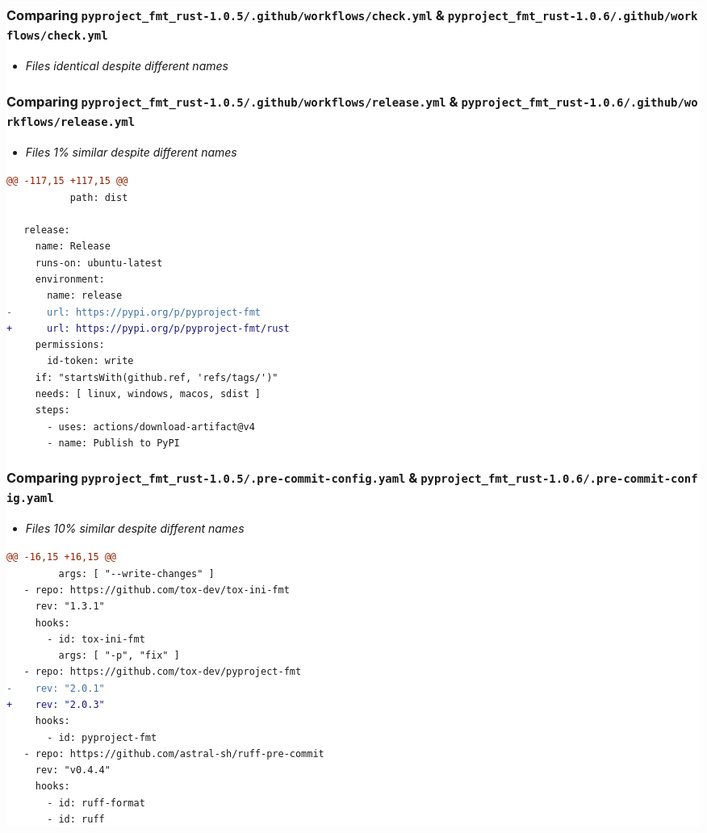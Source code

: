 ### Comparing `pyproject_fmt_rust-1.0.5/.github/workflows/check.yml` & `pyproject_fmt_rust-1.0.6/.github/workflows/check.yml`

 * *Files identical despite different names*

### Comparing `pyproject_fmt_rust-1.0.5/.github/workflows/release.yml` & `pyproject_fmt_rust-1.0.6/.github/workflows/release.yml`

 * *Files 1% similar despite different names*

```diff
@@ -117,15 +117,15 @@
           path: dist
 
   release:
     name: Release
     runs-on: ubuntu-latest
     environment:
       name: release
-      url: https://pypi.org/p/pyproject-fmt
+      url: https://pypi.org/p/pyproject-fmt/rust
     permissions:
       id-token: write
     if: "startsWith(github.ref, 'refs/tags/')"
     needs: [ linux, windows, macos, sdist ]
     steps:
       - uses: actions/download-artifact@v4
       - name: Publish to PyPI
```

### Comparing `pyproject_fmt_rust-1.0.5/.pre-commit-config.yaml` & `pyproject_fmt_rust-1.0.6/.pre-commit-config.yaml`

 * *Files 10% similar despite different names*

```diff
@@ -16,15 +16,15 @@
         args: [ "--write-changes" ]
   - repo: https://github.com/tox-dev/tox-ini-fmt
     rev: "1.3.1"
     hooks:
       - id: tox-ini-fmt
         args: [ "-p", "fix" ]
   - repo: https://github.com/tox-dev/pyproject-fmt
-    rev: "2.0.1"
+    rev: "2.0.3"
     hooks:
       - id: pyproject-fmt
   - repo: https://github.com/astral-sh/ruff-pre-commit
     rev: "v0.4.4"
     hooks:
       - id: ruff-format
       - id: ruff
```

